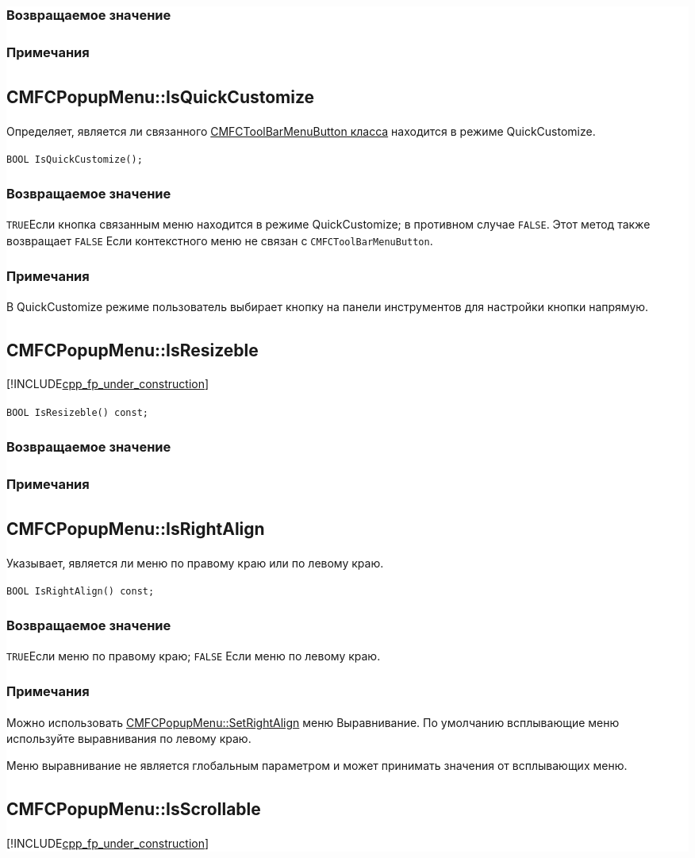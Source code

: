 ### <a name="return-value"></a>Возвращаемое значение  
  
### <a name="remarks"></a>Примечания  
  
##  <a name="isquickcustomize"></a>CMFCPopupMenu::IsQuickCustomize  
 Определяет, является ли связанного [CMFCToolBarMenuButton класса](../../mfc/reference/cmfctoolbarmenubutton-class.md) находится в режиме QuickCustomize.  
  
```  
BOOL IsQuickCustomize();
```  
  
### <a name="return-value"></a>Возвращаемое значение  
 `TRUE`Если кнопка связанным меню находится в режиме QuickCustomize; в противном случае `FALSE`. Этот метод также возвращает `FALSE` Если контекстного меню не связан с `CMFCToolBarMenuButton`.  
  
### <a name="remarks"></a>Примечания  
 В QuickCustomize режиме пользователь выбирает кнопку на панели инструментов для настройки кнопки напрямую.  
  
##  <a name="isresizeble"></a>CMFCPopupMenu::IsResizeble  
 [!INCLUDE[cpp_fp_under_construction](../../mfc/reference/includes/cpp_fp_under_construction_md.md)]  
  
```  
BOOL IsResizeble() const;  
```  
  
### <a name="return-value"></a>Возвращаемое значение  
  
### <a name="remarks"></a>Примечания  
  
##  <a name="isrightalign"></a>CMFCPopupMenu::IsRightAlign  
 Указывает, является ли меню по правому краю или по левому краю.  
  
```  
BOOL IsRightAlign() const;  
```  
  
### <a name="return-value"></a>Возвращаемое значение  
 `TRUE`Если меню по правому краю; `FALSE` Если меню по левому краю.  
  
### <a name="remarks"></a>Примечания  
 Можно использовать [CMFCPopupMenu::SetRightAlign](#setrightalign) меню Выравнивание. По умолчанию всплывающие меню используйте выравнивания по левому краю.  
  
 Меню выравнивание не является глобальным параметром и может принимать значения от всплывающих меню.  
  
##  <a name="isscrollable"></a>CMFCPopupMenu::IsScrollable  
 [!INCLUDE[cpp_fp_under_construction](../../mfc/reference/includes/cpp_fp_under_construction_md.md)]  
  